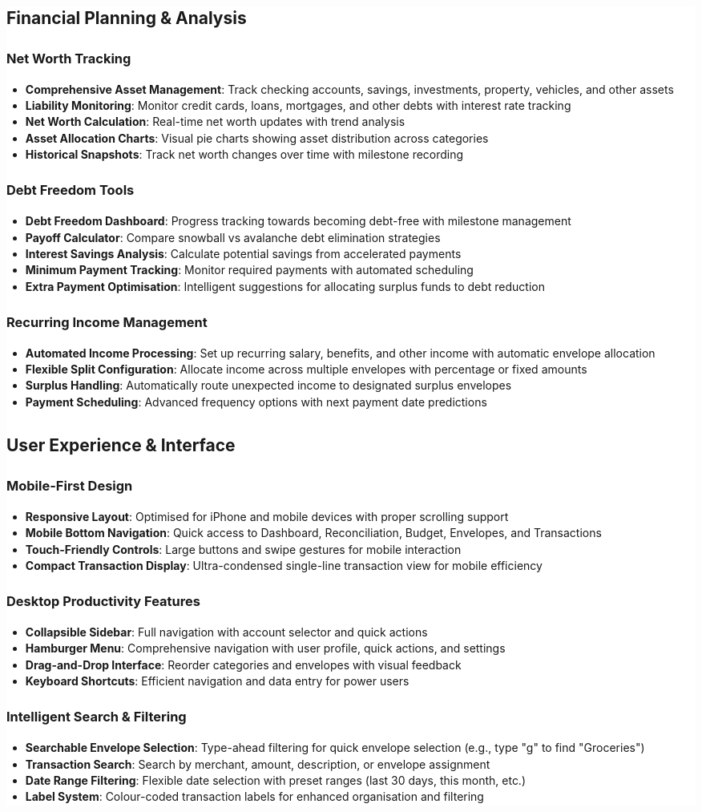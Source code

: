 ## Financial Planning & Analysis

### **Net Worth Tracking**
- **Comprehensive Asset Management**: Track checking accounts, savings, investments, property, vehicles, and other assets
- **Liability Monitoring**: Monitor credit cards, loans, mortgages, and other debts with interest rate tracking
- **Net Worth Calculation**: Real-time net worth updates with trend analysis
- **Asset Allocation Charts**: Visual pie charts showing asset distribution across categories
- **Historical Snapshots**: Track net worth changes over time with milestone recording

### **Debt Freedom Tools**
- **Debt Freedom Dashboard**: Progress tracking towards becoming debt-free with milestone management
- **Payoff Calculator**: Compare snowball vs avalanche debt elimination strategies
- **Interest Savings Analysis**: Calculate potential savings from accelerated payments
- **Minimum Payment Tracking**: Monitor required payments with automated scheduling
- **Extra Payment Optimisation**: Intelligent suggestions for allocating surplus funds to debt reduction

### **Recurring Income Management**
- **Automated Income Processing**: Set up recurring salary, benefits, and other income with automatic envelope allocation
- **Flexible Split Configuration**: Allocate income across multiple envelopes with percentage or fixed amounts
- **Surplus Handling**: Automatically route unexpected income to designated surplus envelopes
- **Payment Scheduling**: Advanced frequency options with next payment date predictions

## User Experience & Interface

### **Mobile-First Design**
- **Responsive Layout**: Optimised for iPhone and mobile devices with proper scrolling support
- **Mobile Bottom Navigation**: Quick access to Dashboard, Reconciliation, Budget, Envelopes, and Transactions
- **Touch-Friendly Controls**: Large buttons and swipe gestures for mobile interaction
- **Compact Transaction Display**: Ultra-condensed single-line transaction view for mobile efficiency

### **Desktop Productivity Features**
- **Collapsible Sidebar**: Full navigation with account selector and quick actions
- **Hamburger Menu**: Comprehensive navigation with user profile, quick actions, and settings
- **Drag-and-Drop Interface**: Reorder categories and envelopes with visual feedback
- **Keyboard Shortcuts**: Efficient navigation and data entry for power users

### **Intelligent Search & Filtering**
- **Searchable Envelope Selection**: Type-ahead filtering for quick envelope selection (e.g., type "g" to find "Groceries")
- **Transaction Search**: Search by merchant, amount, description, or envelope assignment
- **Date Range Filtering**: Flexible date selection with preset ranges (last 30 days, this month, etc.)
- **Label System**: Colour-coded transaction labels for enhanced organisation and filtering
